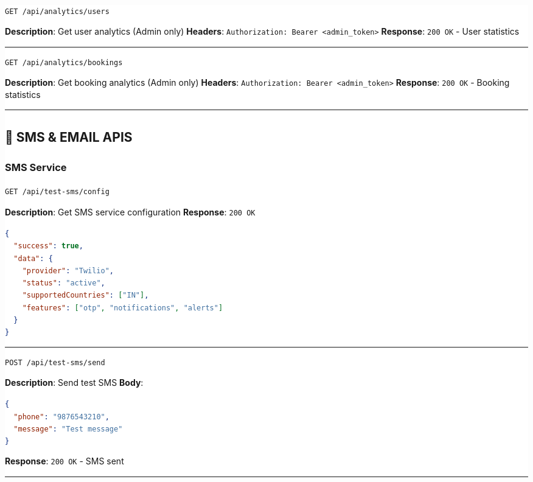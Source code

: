 
```http
GET /api/analytics/users
```
**Description**: Get user analytics (Admin only)
**Headers**: `Authorization: Bearer <admin_token>`
**Response**: `200 OK` - User statistics

---

```http
GET /api/analytics/bookings
```
**Description**: Get booking analytics (Admin only)
**Headers**: `Authorization: Bearer <admin_token>`
**Response**: `200 OK` - Booking statistics

---

## 📱 SMS & EMAIL APIS

### **SMS Service**
```http
GET /api/test-sms/config
```
**Description**: Get SMS service configuration
**Response**: `200 OK`
```json
{
  "success": true,
  "data": {
    "provider": "Twilio",
    "status": "active",
    "supportedCountries": ["IN"],
    "features": ["otp", "notifications", "alerts"]
  }
}
```

---

```http
POST /api/test-sms/send
```
**Description**: Send test SMS
**Body**:
```json
{
  "phone": "9876543210",
  "message": "Test message"
}
```
**Response**: `200 OK` - SMS sent

---
